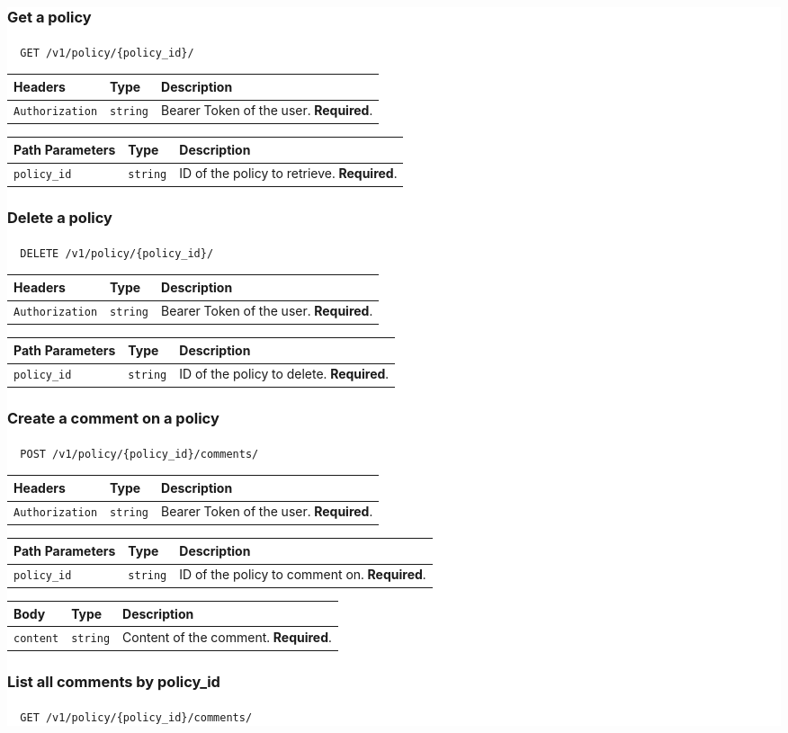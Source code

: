 ### Get a policy

```http
  GET /v1/policy/{policy_id}/
```

| Headers         | Type     | Description                             |
|:----------------|:---------|:----------------------------------------|
| `Authorization` | `string` | Bearer Token of the user. **Required**. |

| Path Parameters | Type     | Description                                 |
|:----------------|:---------|:--------------------------------------------|
| `policy_id`     | `string` | ID of the policy to retrieve. **Required**. |

### Delete a policy

```http
  DELETE /v1/policy/{policy_id}/
```

| Headers         | Type     | Description                             |
|:----------------|:---------|:----------------------------------------|
| `Authorization` | `string` | Bearer Token of the user. **Required**. |

| Path Parameters | Type     | Description                               |
|:----------------|:---------|:------------------------------------------|
| `policy_id`     | `string` | ID of the policy to delete. **Required**. |

### Create a comment on a policy

```http
  POST /v1/policy/{policy_id}/comments/
```

| Headers         | Type     | Description                             |
|:----------------|:---------|:----------------------------------------|
| `Authorization` | `string` | Bearer Token of the user. **Required**. |

| Path Parameters | Type     | Description                                   |
|:----------------|:---------|:----------------------------------------------|
| `policy_id`     | `string` | ID of the policy to comment on. **Required**. |

| Body      | Type     | Description                           |
|:----------|:---------|:--------------------------------------|
| `content` | `string` | Content of the comment. **Required**. |

### List all comments by policy_id

```http
  GET /v1/policy/{policy_id}/comments/
```
